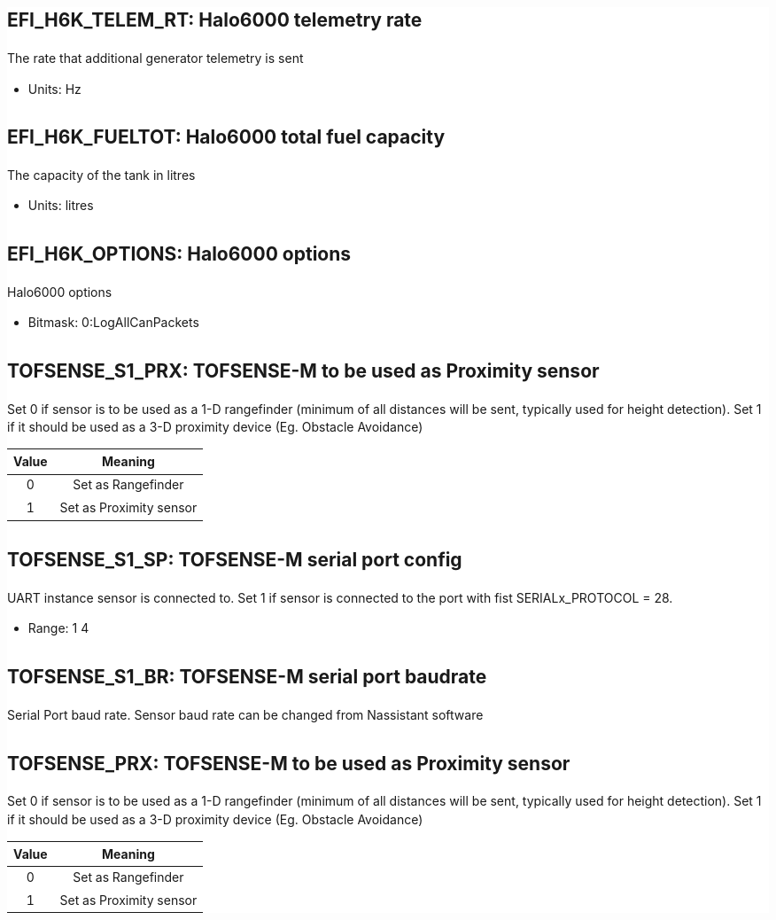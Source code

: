 ## EFI_H6K_TELEM_RT: Halo6000 telemetry rate

The rate that additional generator telemetry is sent

- Units: Hz

## EFI_H6K_FUELTOT: Halo6000 total fuel capacity

The capacity of the tank in litres

- Units: litres

## EFI_H6K_OPTIONS: Halo6000 options

Halo6000 options

- Bitmask: 0:LogAllCanPackets

## TOFSENSE_S1_PRX: TOFSENSE-M to be used as Proximity sensor

Set 0 if sensor is to be used as a 1-D rangefinder (minimum of all distances will be sent, typically used for height detection). Set 1 if it should be used as a 3-D proximity device (Eg. Obstacle Avoidance)

|Value|Meaning|
|:---:|:---:|
|0|Set as Rangefinder|
|1|Set as Proximity sensor|

## TOFSENSE_S1_SP: TOFSENSE-M serial port config

UART instance sensor is connected to. Set 1 if sensor is connected to the port with fist SERIALx_PROTOCOL = 28. 

- Range: 1 4

## TOFSENSE_S1_BR: TOFSENSE-M serial port baudrate

Serial Port baud rate. Sensor baud rate can be changed from Nassistant software

## TOFSENSE_PRX: TOFSENSE-M to be used as Proximity sensor

Set 0 if sensor is to be used as a 1-D rangefinder (minimum of all distances will be sent, typically used for height detection). Set 1 if it should be used as a 3-D proximity device (Eg. Obstacle Avoidance)

|Value|Meaning|
|:---:|:---:|
|0|Set as Rangefinder|
|1|Set as Proximity sensor|
